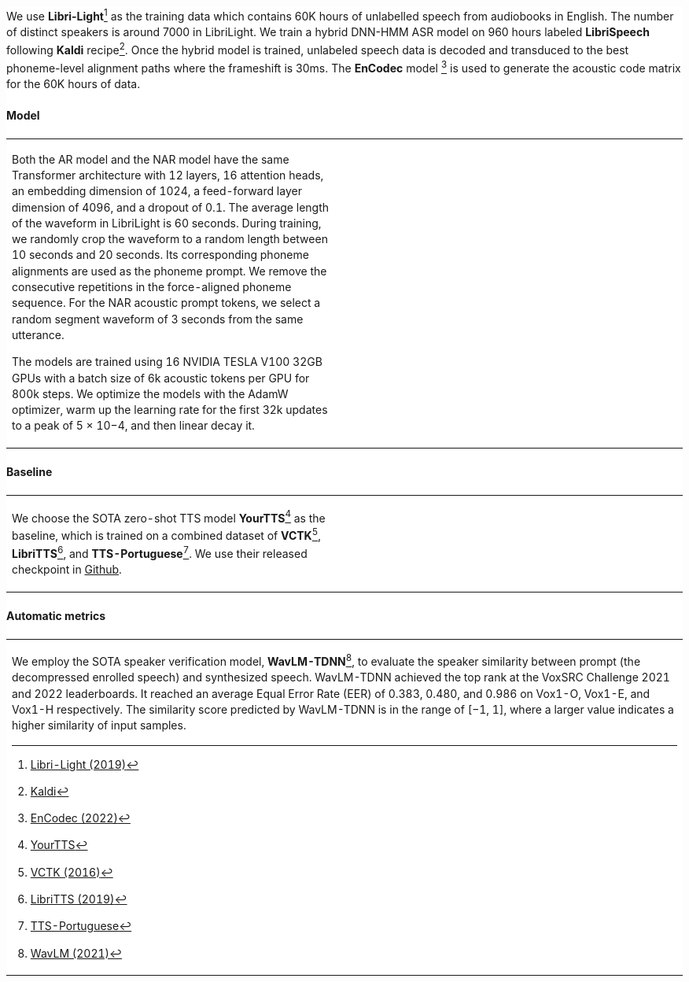 We use **Libri-Light**[^15] as the training data which contains 60K hours of unlabelled speech from audiobooks in English.
The number of distinct speakers is around 7000 in LibriLight.
We train a hybrid DNN-HMM ASR model on 960 hours labeled **LibriSpeech** following **Kaldi** recipe[^45].
Once the hybrid model is trained, unlabeled speech data is decoded and transduced to the best phoneme-level alignment paths where the frameshift is 30ms.
The **EnCodec** model [^14] is used to generate the acoustic code matrix for the 60K hours of data.

</td><td>

</td></tr></table>

#### Model

<table><tr><td width="50%">

Both the AR model and the NAR model have the same Transformer architecture with 12 layers, 16 attention heads, an embedding dimension of 1024, a feed-forward layer dimension of 4096, and a dropout of 0.1.
The average length of the waveform in LibriLight is 60 seconds.
During training, we randomly crop the waveform to a random length between 10 seconds and 20 seconds.
Its corresponding phoneme alignments are used as the phoneme prompt.
We remove the consecutive repetitions in the force-aligned phoneme sequence.
For the NAR acoustic prompt tokens, we select a random segment waveform of 3 seconds from the same utterance.

The models are trained using 16 NVIDIA TESLA V100 32GB GPUs with a batch size of 6k acoustic tokens per GPU for 800k steps.
We optimize the models with the AdamW optimizer, warm up the learning rate for the first 32k updates to a peak of 5 × 10−4, and then linear decay it.

</td><td>

</td></tr></table>

#### Baseline

<table><tr><td width="50%">

We choose the SOTA zero-shot TTS model **YourTTS**[^09] as the baseline, which is trained on a combined dataset of **VCTK**[^18], **LibriTTS**[^16], and **TTS-Portuguese**[^46].
We use their released checkpoint in [Github](https://github.com/Edresson/YourTTS).

</td><td>

</td></tr></table>

#### Automatic metrics

<table><tr><td width="50%">

We employ the SOTA speaker verification model, **WavLM-TDNN**[^31], to evaluate the speaker similarity between prompt (the decompressed enrolled speech) and synthesized speech.
WavLM-TDNN achieved the top rank at the VoxSRC Challenge 2021 and 2022 leaderboards.
It reached an average Equal Error Rate (EER) of 0.383, 0.480, and 0.986 on Vox1-O, Vox1-E, and Vox1-H respectively.
The similarity score predicted by WavLM-TDNN is in the range of [−1, 1], where a larger value indicates a higher similarity of input samples.


[^01]: [Tacotron2](../Acoustic/2017.12.16_Tacotron2.md)
[^02]: [FastSpeech](../Acoustic/2019.05.22_FastSpeech.md)
[^03]: [Transformer TTS](../Acoustic/2018.09.19_TransformerTTS.md)
[^04]: [DelightfulTTS2](../TTS2_Acoustic/2022.07.11_DelightfulTTS2.md)
[^05]: [VITS](../E2E/2021.06.11_VITS.md)
[^06]: [SEA](../TTS2_Acoustic/2018.09.27_SEA.md)
[^07]: [Spoken Content and Voice Factorization for Few-Shot Speaker Adaptation.](../_Full/Spoken_Content_and_Voice_Factorization_for_Few-Shot_Speaker_Adaptation.md)
[^08]: [Neural Voice Cloning with a Few Samples.](../_Full/2018.02.14_Neural_Voice_Cloning_with_a_Few_Samples.md)
[^09]: [YourTTS](../E2E/2021.12.04_YourTTS.md)
[^10]: [GPT-3](../TextLM/2020.05.28_GPT-3.md)
[^11]: [PaLM](../TextLM/2022.04.05_PaLM.md)
[^12]: [BERT](../TextLM/2018.10.11_BERT.md)
[^13]: [RoBERTa (2019)](../TextLM/2019.07.26_RoBERTa.md)
[^14]: [EnCodec (2022)](../../SpeechCodec/2022.10.24_EnCodec.md)
[^15]: [Libri-Light (2019)](../../Datasets/2019.12.17_Libri-Light.md)
[^16]: [LibriTTS (2019)](../../Datasets/2019.04.05_LibriTTS.md)
[^17]: [LibriSpeech (2015)](../../Datasets/2015.04.19_LibriSpeech.md)
[^18]: [VCTK (2016)](../../Datasets/2012.08.00_VCTK.md)
[^19]: [AdaSpeech (2021)](../Acoustic/2021.03.01_AdaSpeech.md)
[^20]: [Meta-TTS (2021)](../TTS2_Acoustic/2021.11.07_Meta-TTS.md)
[^21]: [Transfer Learning from Speaker Verification to Multispeaker Text-to-Speech Synthesis.](../_Full/2018.06.12_Transfer_Learning_from_Speaker_Verification_to_Multispeaker_Text-To-Speech_Synthesis.md)
[^22]: [Exploring the encoding layer and loss function in end-to-end speaker and language recognition system.](../_Full/2018.04.14_Exploring_the_Encoding_Layer_and_Loss_Function_in_End-to-End_Speaker_and_Language_Recognition_System.md)
[^23]: [**Survey by Tan et al.(2021)**](../../Surveys/S20210629.md)
[^24]: [AdaSpeech4 (2022)](../Acoustic/2022.04.01_AdaSpeech4.md)
[^25]: [Grad-TTS (2021)](../Acoustic/2021.05.13_Grad-TTS.md)
[^26]: [Guided-TTS (2021)](../Diffusion/2021.11.23_Guided-TTS.md)
[^27]: [Grad-StyleSpeech (2022)](../TTS2_Acoustic/2022.11.17_Grad-StyleSpeech.md)
[^28]: [VQTTS (2022)](../E2E/2022.04.02_VQTTS.md)
[^29]: [Wav2Vec2.0 (2020)](../Tokenizers/2020.06.20_Wav2Vec2.0.md)
[^30]: [HuBERT (2021)](../Tokenizers/2021.06.14_HuBERT.md)
[^31]: [WavLM (2021)](../Tokenizers/2021.10.26_WavLM.md)
[^32]: [GSLM (2021)](../SpeechLM/PureSpeechLM/2021.02.01_GSLM.md)
[^33]: [AudioLM](../SpeechLM/PureSpeechLM/2022.09.07_AudioLM.md)
[^34]: [Speech Resynthesis from Discrete Disentangled Self-Supervised Representations.](../../Tokenizers/2021.04.01_Resynthesis.md
[^35]: [SoundStream (2022)](../../SpeechCodec/2021.07.07_SoundStream.md)
[^36]: [HiFi-GAN (2020)](../Vocoder/2020.10.12_HiFi-GAN.md)
[^37]: [Semi-Supervised Training for Improving Data Efficiency in End-to-End Speech Synthesis.](../_Full/2018.08.30_Semi-Supervised_Training_for_Improving_Data_Efficiency_in_End-to-End_Speech_Synthesis.md)
[^38]: [SpeechT5 (2021)](../SpeechLM/ST2ST/2021.10.14_SpeechT5.md)
[^39]: [VQVAE Unsupervised Unit Discovery and Multi-scale Code2Spec Inverter for Zerospeech Challenge 2019.](../_Full/2019.05.27_VQVAE_Unsupervised_Unit_Discovery_and_Multi-scale_Code2Spec_Inverter_for_Zerospeech_Challenge_2019.md)
[^40]: [VQ-VAE (2017)](../../Modules/VQ/2017.11.02_VQ-VAE.md)
[^41]: [A^3T (2022)](../Tokenizers/2022.03.18_A^3T.md)
[^42]: [WaveNet](../Vocoder/2016.09.12_WaveNet.md)
[^43]: [VQ-Wav2Vec](../Tokenizers/2019.10.12_VQ-Wav2Vec.md)
[^44]: [Adaptive Layer Normalization](../../Modules/Normalization/2019.11.16_AdaNorm.md)
[^45]: [Kaldi](../Toolkits/2011.00.00_Kaidi.md)
[^46]: [TTS-Portuguese](../../Datasets/2020.05.11_TTS-Portuguese.md)
[^47]: [WaveGlow](../Vocoder/2018.10.31_WaveGlow.md)
[^48]: [Fine-Grained Emotion Strength Transfer, Control and Prediction for Emotional Speech Synthesis.](../_Full/2020.11.17_Fine-grained_Emotion_Strength_Transfer_Control_and_Prediction_for_Emotional_Speech_Synthesis.md)
[^49]: [Emov-DB](../../Datasets/2018.06.25_EmoV-DB.md)